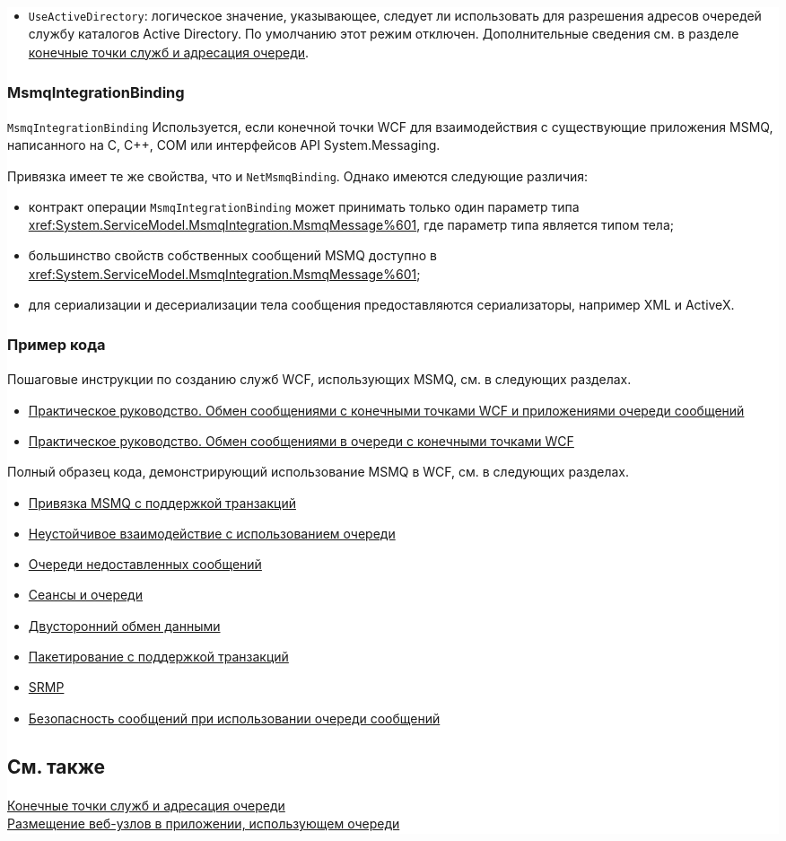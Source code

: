 -   `UseActiveDirectory`: логическое значение, указывающее, следует ли использовать для разрешения адресов очередей службу каталогов Active Directory. По умолчанию этот режим отключен. Дополнительные сведения см. в разделе [конечные точки служб и адресация очереди](../../../../docs/framework/wcf/feature-details/service-endpoints-and-queue-addressing.md).  
  
### <a name="msmqintegrationbinding"></a>MsmqIntegrationBinding  
 `MsmqIntegrationBinding` Используется, если конечной точки WCF для взаимодействия с существующие приложения MSMQ, написанного на C, C++, COM или интерфейсов API System.Messaging.  
  
 Привязка имеет те же свойства, что и `NetMsmqBinding`. Однако имеются следующие различия:  
  
-   контракт операции `MsmqIntegrationBinding` может принимать только один параметр типа <xref:System.ServiceModel.MsmqIntegration.MsmqMessage%601>, где параметр типа является типом тела;  
  
-   большинство свойств собственных сообщений MSMQ доступно в <xref:System.ServiceModel.MsmqIntegration.MsmqMessage%601>;  
  
-   для сериализации и десериализации тела сообщения предоставляются сериализаторы, например XML и ActiveX.  
  
### <a name="sample-code"></a>Пример кода  
 Пошаговые инструкции по созданию служб WCF, использующих MSMQ, см. в следующих разделах.  
  
-   [Практическое руководство. Обмен сообщениями с конечными точками WCF и приложениями очереди сообщений](../../../../docs/framework/wcf/feature-details/how-to-exchange-messages-with-wcf-endpoints-and-message-queuing-applications.md)  
  
-   [Практическое руководство. Обмен сообщениями в очереди с конечными точками WCF](../../../../docs/framework/wcf/feature-details/how-to-exchange-queued-messages-with-wcf-endpoints.md)  
  
 Полный образец кода, демонстрирующий использование MSMQ в WCF, см. в следующих разделах.  
  
-   [Привязка MSMQ с поддержкой транзакций](../../../../docs/framework/wcf/samples/transacted-msmq-binding.md)  
  
-   [Неустойчивое взаимодействие с использованием очереди](../../../../docs/framework/wcf/samples/volatile-queued-communication.md)  
  
-   [Очереди недоставленных сообщений](../../../../docs/framework/wcf/samples/dead-letter-queues.md)  
  
-   [Сеансы и очереди](../../../../docs/framework/wcf/samples/sessions-and-queues.md)  
  
-   [Двусторонний обмен данными](../../../../docs/framework/wcf/samples/two-way-communication.md)  
  
-   [Пакетирование с поддержкой транзакций](../../../../docs/framework/wcf/samples/transacted-batching.md)  
  
-   [SRMP](../../../../docs/framework/wcf/samples/srmp.md)  
  
-   [Безопасность сообщений при использовании очереди сообщений](../../../../docs/framework/wcf/samples/message-security-over-message-queuing.md)  
  
## <a name="see-also"></a>См. также  
 [Конечные точки служб и адресация очереди](../../../../docs/framework/wcf/feature-details/service-endpoints-and-queue-addressing.md)  
 [Размещение веб-узлов в приложении, использующем очереди](../../../../docs/framework/wcf/feature-details/web-hosting-a-queued-application.md)
